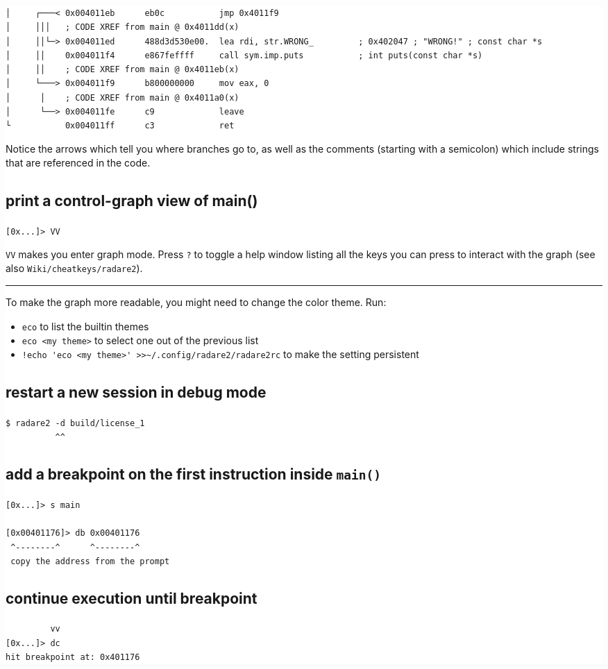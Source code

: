     │     ┌───< 0x004011eb      eb0c           jmp 0x4011f9
    │     │││   ; CODE XREF from main @ 0x4011dd(x)
    │     ││└─> 0x004011ed      488d3d530e00.  lea rdi, str.WRONG_         ; 0x402047 ; "WRONG!" ; const char *s
    │     ││    0x004011f4      e867feffff     call sym.imp.puts           ; int puts(const char *s)
    │     ││    ; CODE XREF from main @ 0x4011eb(x)
    │     └───> 0x004011f9      b800000000     mov eax, 0
    │      │    ; CODE XREF from main @ 0x4011a0(x)
    │      └──> 0x004011fe      c9             leave
    └           0x004011ff      c3             ret

Notice the arrows which  tell you where branches go to, as  well as the comments
(starting with  a semicolon) which  include strings  that are referenced  in the
code.

## print a control-graph view of main()

    [0x...]> VV

`VV` makes you enter graph mode.
Press `?` to toggle a help window listing all the keys you can press to interact
with the graph (see also `Wiki/cheatkeys/radare2`).

---

To make the graph more readable, you might need to change the color theme.
Run:

   - `eco` to list the builtin themes
   - `eco <my theme>` to select one out of the previous list
   - `!echo 'eco <my theme>' >>~/.config/radare2/radare2rc` to make the setting
     persistent

##
## restart a new session in debug mode

    $ radare2 -d build/license_1
              ^^

## add a breakpoint on the first instruction inside `main()`

    [0x...]> s main

    [0x00401176]> db 0x00401176
     ^--------^      ^--------^
     copy the address from the prompt

## continue execution until breakpoint

             vv
    [0x...]> dc
    hit breakpoint at: 0x401176
